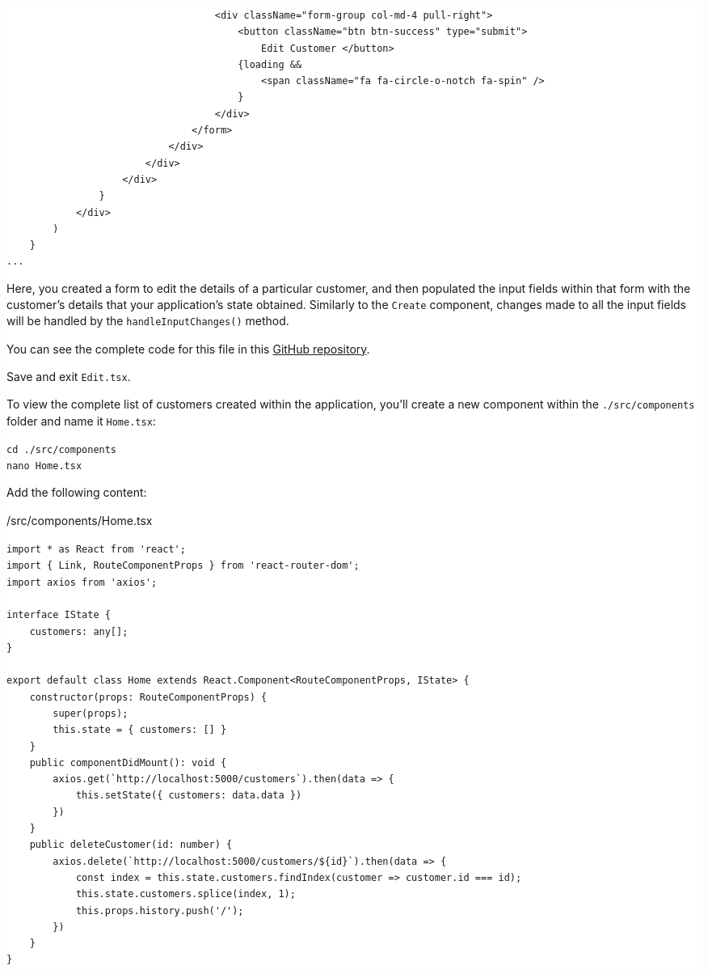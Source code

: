                                         <div className="form-group col-md-4 pull-right">
                                            <button className="btn btn-success" type="submit">
                                                Edit Customer </button>
                                            {loading &&
                                                <span className="fa fa-circle-o-notch fa-spin" />
                                            }
                                        </div>
                                    </form>
                                </div>
                            </div>
                        </div>
                    }
                </div>
            )
        }
    ...    

Here, you created a form to edit the details of a particular customer, and then populated the input fields within that form with the customer’s details that your application’s state obtained. Similarly to the `Create` component, changes made to all the input fields will be handled by the `handleInputChanges()` method.

You can see the complete code for this file in this [GitHub repository](https://github.com/yemiwebby/typescript-react-customer-app/blob/master/src/components/customer/Edit.tsx).

Save and exit `Edit.tsx`.

To view the complete list of customers created within the application, you’ll create a new component within the `./src/components` folder and name it `Home.tsx`:

    cd ./src/components
    nano Home.tsx

Add the following content:

/src/components/Home.tsx

    import * as React from 'react';
    import { Link, RouteComponentProps } from 'react-router-dom';
    import axios from 'axios';
    
    interface IState {
        customers: any[];
    }
    
    export default class Home extends React.Component<RouteComponentProps, IState> {
        constructor(props: RouteComponentProps) {
            super(props);
            this.state = { customers: [] }
        }
        public componentDidMount(): void {
            axios.get(`http://localhost:5000/customers`).then(data => {
                this.setState({ customers: data.data })
            })
        }
        public deleteCustomer(id: number) {
            axios.delete(`http://localhost:5000/customers/${id}`).then(data => {
                const index = this.state.customers.findIndex(customer => customer.id === id);
                this.state.customers.splice(index, 1);
                this.props.history.push('/');
            })
        }
    }
